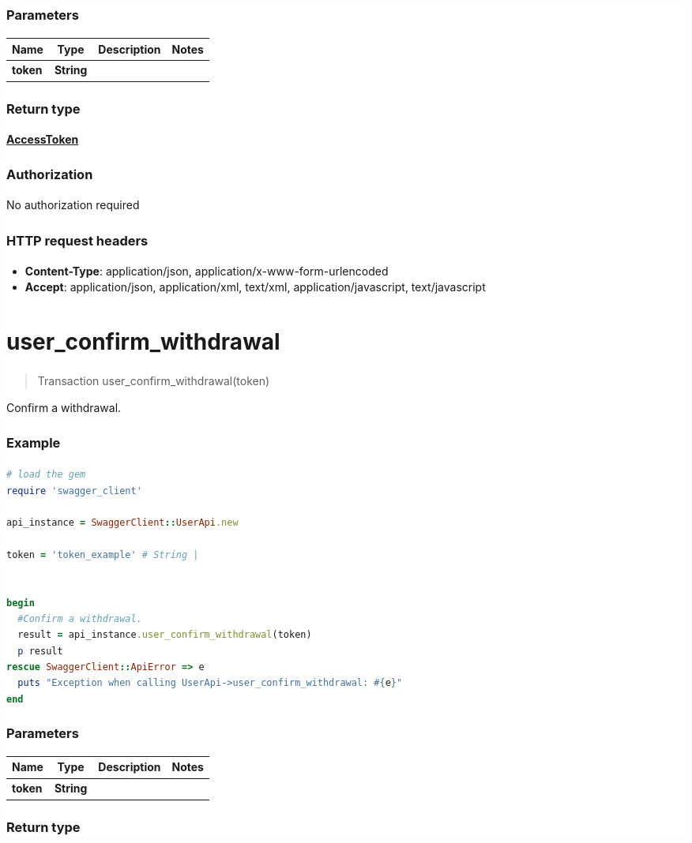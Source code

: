 ### Parameters

Name | Type | Description  | Notes
------------- | ------------- | ------------- | -------------
 **token** | **String**|  | 

### Return type

[**AccessToken**](AccessToken.md)

### Authorization

No authorization required

### HTTP request headers

 - **Content-Type**: application/json, application/x-www-form-urlencoded
 - **Accept**: application/json, application/xml, text/xml, application/javascript, text/javascript



# **user_confirm_withdrawal**
> Transaction user_confirm_withdrawal(token)

Confirm a withdrawal.

### Example
```ruby
# load the gem
require 'swagger_client'

api_instance = SwaggerClient::UserApi.new

token = 'token_example' # String | 


begin
  #Confirm a withdrawal.
  result = api_instance.user_confirm_withdrawal(token)
  p result
rescue SwaggerClient::ApiError => e
  puts "Exception when calling UserApi->user_confirm_withdrawal: #{e}"
end
```

### Parameters

Name | Type | Description  | Notes
------------- | ------------- | ------------- | -------------
 **token** | **String**|  | 

### Return type
